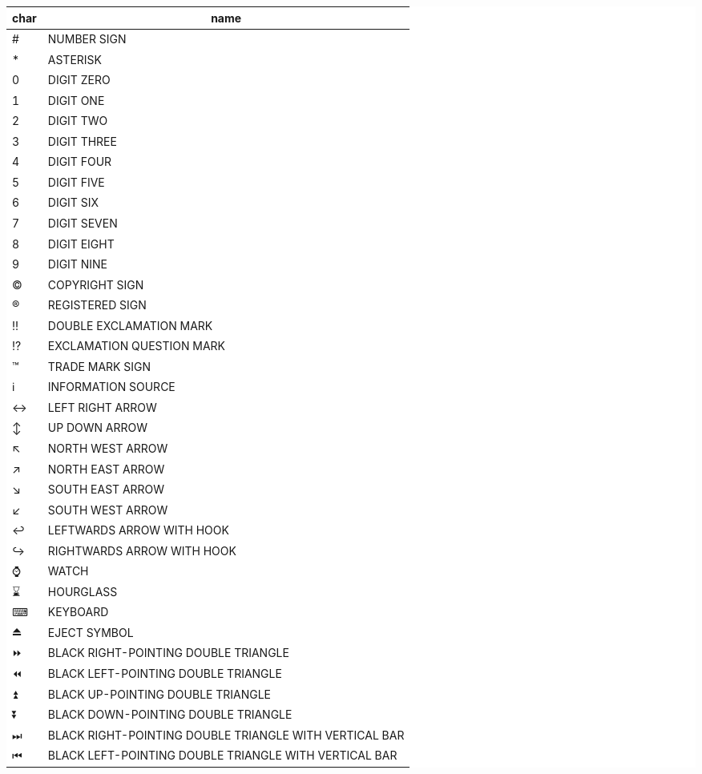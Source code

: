 |char|name|
|--|--|
|#|NUMBER SIGN|
|*|ASTERISK|
|0|DIGIT ZERO|
|1|DIGIT ONE|
|2|DIGIT TWO|
|3|DIGIT THREE|
|4|DIGIT FOUR|
|5|DIGIT FIVE|
|6|DIGIT SIX|
|7|DIGIT SEVEN|
|8|DIGIT EIGHT|
|9|DIGIT NINE|
|©|COPYRIGHT SIGN|
|®|REGISTERED SIGN|
|‼|DOUBLE EXCLAMATION MARK|
|⁉|EXCLAMATION QUESTION MARK|
|™|TRADE MARK SIGN|
|ℹ|INFORMATION SOURCE|
|↔|LEFT RIGHT ARROW|
|↕|UP DOWN ARROW|
|↖|NORTH WEST ARROW|
|↗|NORTH EAST ARROW|
|↘|SOUTH EAST ARROW|
|↙|SOUTH WEST ARROW|
|↩|LEFTWARDS ARROW WITH HOOK|
|↪|RIGHTWARDS ARROW WITH HOOK|
|⌚|WATCH|
|⌛|HOURGLASS|
|⌨|KEYBOARD|
|⏏|EJECT SYMBOL|
|⏩|BLACK RIGHT-POINTING DOUBLE TRIANGLE|
|⏪|BLACK LEFT-POINTING DOUBLE TRIANGLE|
|⏫|BLACK UP-POINTING DOUBLE TRIANGLE|
|⏬|BLACK DOWN-POINTING DOUBLE TRIANGLE|
|⏭|BLACK RIGHT-POINTING DOUBLE TRIANGLE WITH VERTICAL BAR|
|⏮|BLACK LEFT-POINTING DOUBLE TRIANGLE WITH VERTICAL BAR|